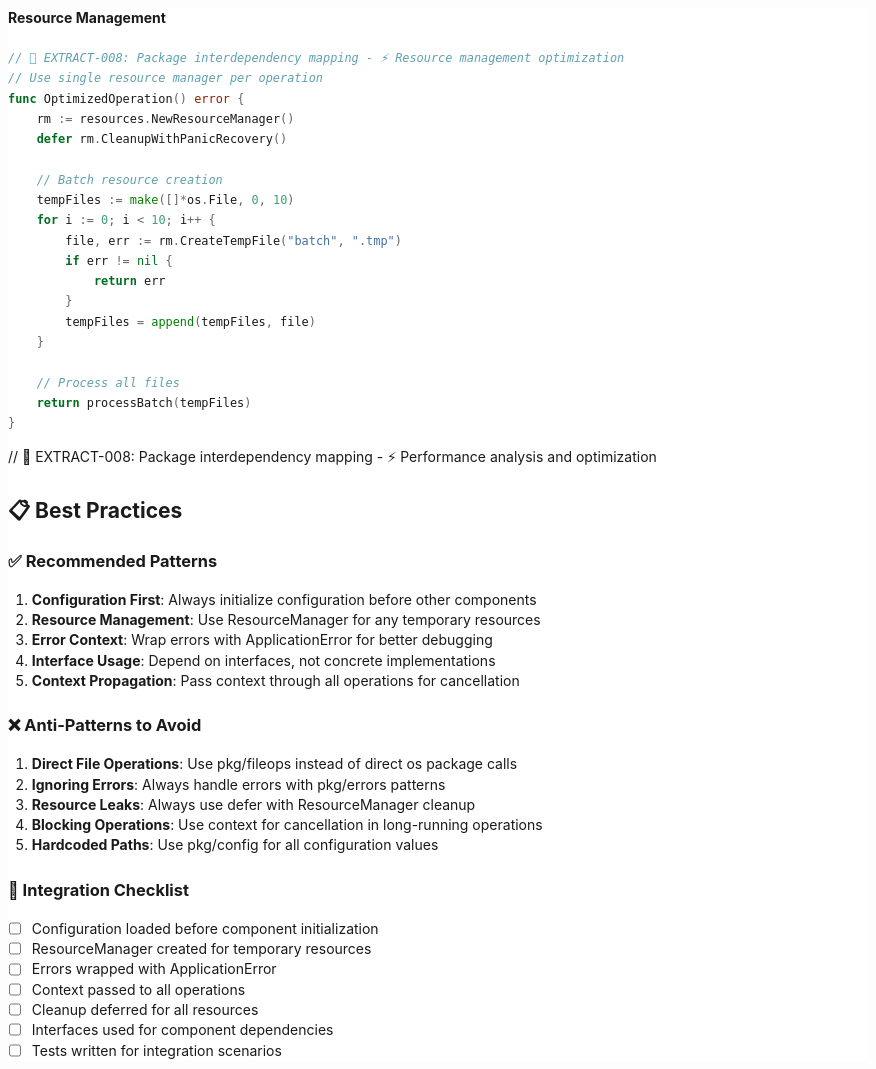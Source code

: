 #### Resource Management
```go
// 🔺 EXTRACT-008: Package interdependency mapping - ⚡ Resource management optimization
// Use single resource manager per operation
func OptimizedOperation() error {
    rm := resources.NewResourceManager()
    defer rm.CleanupWithPanicRecovery()
    
    // Batch resource creation
    tempFiles := make([]*os.File, 0, 10)
    for i := 0; i < 10; i++ {
        file, err := rm.CreateTempFile("batch", ".tmp")
        if err != nil {
            return err
        }
        tempFiles = append(tempFiles, file)
    }
    
    // Process all files
    return processBatch(tempFiles)
}
```

// 🔺 EXTRACT-008: Package interdependency mapping - ⚡ Performance analysis and optimization

## 📋 Best Practices

### ✅ Recommended Patterns

1. **Configuration First**: Always initialize configuration before other components
2. **Resource Management**: Use ResourceManager for any temporary resources
3. **Error Context**: Wrap errors with ApplicationError for better debugging
4. **Interface Usage**: Depend on interfaces, not concrete implementations
5. **Context Propagation**: Pass context through all operations for cancellation

### ❌ Anti-Patterns to Avoid

1. **Direct File Operations**: Use pkg/fileops instead of direct os package calls
2. **Ignoring Errors**: Always handle errors with pkg/errors patterns
3. **Resource Leaks**: Always use defer with ResourceManager cleanup
4. **Blocking Operations**: Use context for cancellation in long-running operations
5. **Hardcoded Paths**: Use pkg/config for all configuration values

### 🔧 Integration Checklist

- [ ] Configuration loaded before component initialization
- [ ] ResourceManager created for temporary resources
- [ ] Errors wrapped with ApplicationError
- [ ] Context passed to all operations
- [ ] Cleanup deferred for all resources
- [ ] Interfaces used for component dependencies
- [ ] Tests written for integration scenarios
